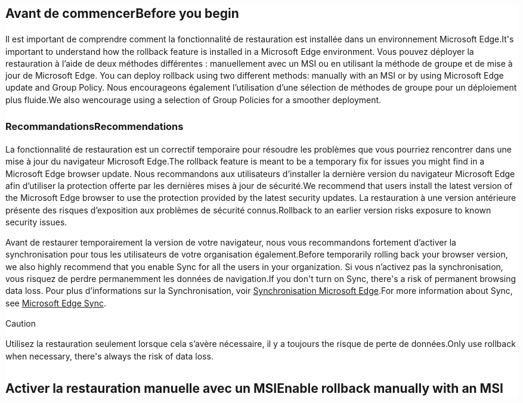 ## <a name="before-you-begin"></a><span data-ttu-id="c4c78-113">Avant de commencer</span><span class="sxs-lookup"><span data-stu-id="c4c78-113">Before you begin</span></span>

<span data-ttu-id="c4c78-114">Il est important de comprendre comment la fonctionnalité de restauration est installée dans un environnement Microsoft Edge.</span><span class="sxs-lookup"><span data-stu-id="c4c78-114">It's important to understand how the rollback feature is installed in a Microsoft Edge environment.</span></span> <span data-ttu-id="c4c78-115">Vous pouvez déployer la restauration à l’aide de deux méthodes différentes : manuellement avec un MSI ou en utilisant la méthode de groupe et de mise à jour de Microsoft Edge. </span><span class="sxs-lookup"><span data-stu-id="c4c78-115">You can deploy rollback using two different methods: manually with an MSI or by using Microsoft Edge update and Group Policy.</span></span> <span data-ttu-id="c4c78-116">Nous encourageons également l’utilisation d’une sélection de méthodes de groupe pour un déploiement plus fluide.</span><span class="sxs-lookup"><span data-stu-id="c4c78-116">We also wencourage using a selection of Group Policies for a smoother deployment.</span></span>

### <a name="recommendations"></a><span data-ttu-id="c4c78-117">Recommandations</span><span class="sxs-lookup"><span data-stu-id="c4c78-117">Recommendations</span></span>

<span data-ttu-id="c4c78-118">La fonctionnalité de restauration est un correctif temporaire pour résoudre les problèmes que vous pourriez rencontrer dans une mise à jour du navigateur Microsoft Edge.</span><span class="sxs-lookup"><span data-stu-id="c4c78-118">The rollback feature is meant to be a temporary fix for issues you might find in a Microsoft Edge browser update.</span></span> <span data-ttu-id="c4c78-119">Nous recommandons aux utilisateurs d’installer la dernière version du navigateur Microsoft Edge afin d’utiliser la protection offerte par les dernières mises à jour de sécurité.</span><span class="sxs-lookup"><span data-stu-id="c4c78-119">We recommend that users install the latest version of the Microsoft Edge browser to use the protection provided by the latest security updates.</span></span> <span data-ttu-id="c4c78-120">La restauration à une version antérieure présente des risques d’exposition aux problèmes de sécurité connus.</span><span class="sxs-lookup"><span data-stu-id="c4c78-120">Rollback to an earlier version risks exposure to known security issues.</span></span>

<span data-ttu-id="c4c78-121">Avant de restaurer temporairement la version de votre navigateur, nous vous recommandons fortement d’activer la synchronisation pour tous les utilisateurs de votre organisation également.</span><span class="sxs-lookup"><span data-stu-id="c4c78-121">Before temporarily rolling back your browser version, we also highly recommend that you enable Sync for all the users in your organization.</span></span> <span data-ttu-id="c4c78-122">Si vous n’activez pas la synchronisation, vous risquez de perdre permanemment les données de navigation.</span><span class="sxs-lookup"><span data-stu-id="c4c78-122">If you don't turn on Sync, there's a risk of permanent browsing data loss.</span></span> <span data-ttu-id="c4c78-123">Pour plus d’informations sur la Synchronisation, voir [Synchronisation Microsoft Edge](microsoft-edge-enterprise-sync.md).</span><span class="sxs-lookup"><span data-stu-id="c4c78-123">For more information about Sync, see [Microsoft Edge Sync](microsoft-edge-enterprise-sync.md).</span></span>

> [!CAUTION]
> <span data-ttu-id="c4c78-124">Utilisez la restauration seulement lorsque cela s’avère nécessaire, il y a toujours the risque de perte de données.</span><span class="sxs-lookup"><span data-stu-id="c4c78-124">Only use rollback when necessary, there's always the risk of data loss.</span></span>

## <a name="enable-rollback-manually-with-an-msi"></a><span data-ttu-id="c4c78-125">Activer la restauration manuelle avec un MSI</span><span class="sxs-lookup"><span data-stu-id="c4c78-125">Enable rollback manually with an MSI</span></span>

